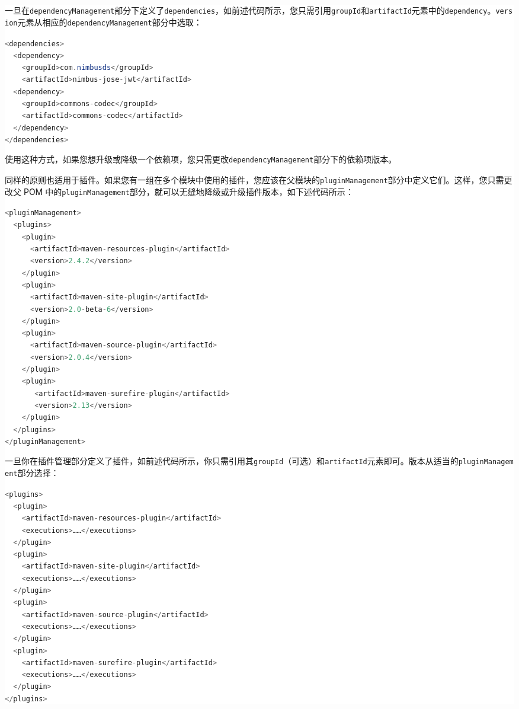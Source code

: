 一旦在`dependencyManagement`部分下定义了`dependencies`，如前述代码所示，您只需引用`groupId`和`artifactId`元素中的`dependency`。`version`元素从相应的`dependencyManagement`部分中选取：

```java
<dependencies>
  <dependency>
    <groupId>com.nimbusds</groupId>
    <artifactId>nimbus-jose-jwt</artifactId>
  <dependency>
    <groupId>commons-codec</groupId>
    <artifactId>commons-codec</artifactId>
  </dependency>
</dependencies>
```

使用这种方式，如果您想升级或降级一个依赖项，您只需更改`dependencyManagement`部分下的依赖项版本。

同样的原则也适用于插件。如果您有一组在多个模块中使用的插件，您应该在父模块的`pluginManagement`部分中定义它们。这样，您只需更改父 POM 中的`pluginManagement`部分，就可以无缝地降级或升级插件版本，如下述代码所示：

```java
<pluginManagement>
  <plugins>
    <plugin>
      <artifactId>maven-resources-plugin</artifactId>
      <version>2.4.2</version>
    </plugin>
    <plugin>
      <artifactId>maven-site-plugin</artifactId>
      <version>2.0-beta-6</version>
    </plugin>
    <plugin>
      <artifactId>maven-source-plugin</artifactId>
      <version>2.0.4</version>
    </plugin>
    <plugin>
       <artifactId>maven-surefire-plugin</artifactId>
	   <version>2.13</version>
    </plugin>
  </plugins>
</pluginManagement>
```

一旦你在插件管理部分定义了插件，如前述代码所示，你只需引用其`groupId`（可选）和`artifactId`元素即可。版本从适当的`pluginManagement`部分选择：

```java
<plugins>      
  <plugin>
    <artifactId>maven-resources-plugin</artifactId>
    <executions>……</executions>
  </plugin>
  <plugin>
    <artifactId>maven-site-plugin</artifactId>
    <executions>……</executions>
  </plugin>
  <plugin>
    <artifactId>maven-source-plugin</artifactId>
    <executions>……</executions>
  </plugin>
  <plugin>
    <artifactId>maven-surefire-plugin</artifactId>
    <executions>……</executions>
  </plugin>
</plugins>
```
